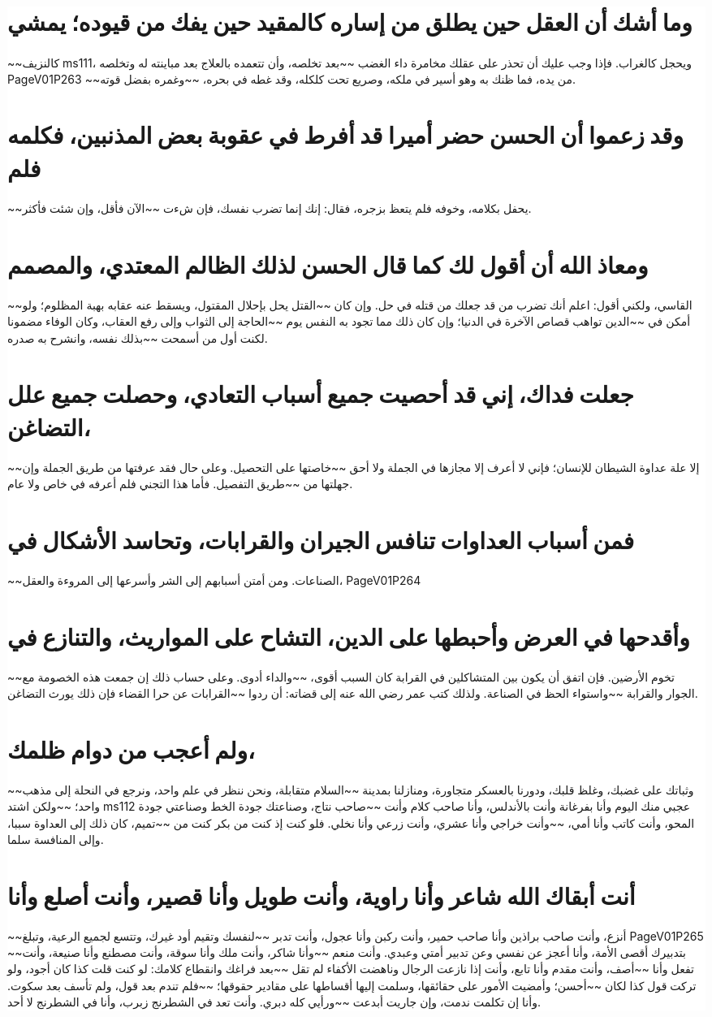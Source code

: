 # وما أشك أن العقل حين يطلق من إساره كالمقيد حين يفك من قيوده؛ يمشي
~~كالنزيف ms111، ويحجل كالغراب. فإذا وجب عليك أن تحذر على عقلك مخامرة داء الغضب
~~بعد تخلصه، وأن تتعمده بالعلاج بعد مباينته له وتخلصه PageV01P263
~~من يده، فما ظنك به وهو أسير في ملكه، وصريع تحت كلكله، وقد غطه في بحره،
~~وغمره بفضل قوته.
# وقد زعموا أن الحسن حضر أميرا قد أفرط في عقوبة بعض المذنبين، فكلمه فلم
~~يحفل بكلامه، وخوفه فلم يتعظ بزجره، فقال: إنك إنما تضرب نفسك، فإن شءت
~~الآن فأقل، وإن شئت فأكثر.
# ومعاذ الله أن أقول لك كما قال الحسن لذلك الظالم المعتدي، والمصمم
~~القاسي، ولكني أقول: اعلم أنك تضرب من قد جعلك من قتله في حل. وإن كان
~~القتل يحل بإحلال المقتول، ويسقط عنه عقابه بهبة المظلوم؛ ولو أمكن في
~~الدين تواهب قصاص الآخرة في الدنيا؛ وإن كان ذلك مما تجود به النفس يوم
~~الحاجة إلى الثواب وإلى رفع العقاب، وكان الوفاء مضمونا لكنت أول من أسمحت
~~بذلك نفسه، وانشرح به صدره.
# جعلت فداك، إني قد أحصيت جميع أسباب التعادي، وحصلت جميع علل التضاغن،
~~إلا علة عداوة الشيطان للإنسان؛ فإني لا أعرف إلا مجازها في الجملة ولا أحق
~~خاصتها على التحصيل. وعلى حال فقد عرفتها من طريق الجملة وإن جهلتها من
~~طريق التفصيل. فأما هذا التجني فلم أعرفه في خاص ولا عام.
# فمن أسباب العداوات تنافس الجيران والقرابات، وتحاسد الأشكال في
~~الصناعات. ومن أمتن أسبابهم إلى الشر وأسرعها إلى المروءة والعقل، PageV01P264
# وأقدحها في العرض وأحبطها على الدين، التشاح على المواريث، والتنازع في
~~تخوم الأرضين. فإن اتفق أن يكون بين المتشاكلين في القرابة كان السبب أقوى،
~~والداء أدوى. وعلى حساب ذلك إن جمعت هذه الخصومة مع الجوار والقرابة
~~واستواء الحظ في الصناعة. ولذلك كتب عمر رضي الله عنه إلى قضاته: أن ردوا
~~القرابات عن حرا القضاء فإن ذلك يورث التضاغن. 
# ولم أعجب من دوام ظلمك،
~~وثباتك على غضبك، وغلظ قلبك، ودورنا بالعسكر متجاورة، ومنازلنا بمدينة
~~السلام متقابلة، ونحن ننظر في علم واحد، ونرجع في النحلة إلى مذهب واحد؛
~~ولكن اشتد ms112 عجبي منك اليوم وأنا بفرغانة وأنت بالأندلس، وأنا صاحب كلام وأنت
~~صاحب نتاج، وصناعتك جودة الخط وصناعتي جودة المحو، وأنت كاتب وأنا أمي،
~~وأنت خراجي وأنا عشري، وأنت زرعي وأنا نخلي. فلو كنت إذ كنت من بكر كنت من
~~تميم، كان ذلك إلى العداوة سببا، وإلى المنافسة سلما.
# أنت أبقاك الله شاعر وأنا راوية، وأنت طويل وأنا قصير، وأنت أصلع وأنا
~~أنزع، وأنت صاحب براذين وأنا صاحب حمير، وأنت ركبن وأنا عجول، وأنت تدبر
~~لنفسك وتقيم أود غيرك، وتتسع لجميع الرعية، وتبلغ PageV01P265
~~بتدبيرك أقصى الأمة، وأنا أعجز عن نفسي وعن تدبير أمتي وعبدي. وأنت منعم
~~وأنا شاكر، وأنت ملك وأنا سوقة، وأنت مصطنع وأنا صنيعة، وأنت تفعل وأنا
~~أصف، وأنت مقدم وأنا تابع، وأنت إذا نازعت الرجال وناهضت الأكفاء لم تقل
~~بعد فراغك وانقطاع كلامك: لو كنت قلت كذا كان أجود، ولو تركت قول كذا لكان
~~أحسن؛ وأمضيت الأمور على حقائقها، وسلمت إليها أقساطها على مقادير حقوقها؛
~~فلم تندم بعد قول، ولم تأسف بعد سكوت. وأنا إن تكلمت ندمت، وإن جاريت أبدعت
~~ورأيي كله دبري. وأنت تعد في الشطرنج زبرب، وأنا في الشطرنج لا أحد.